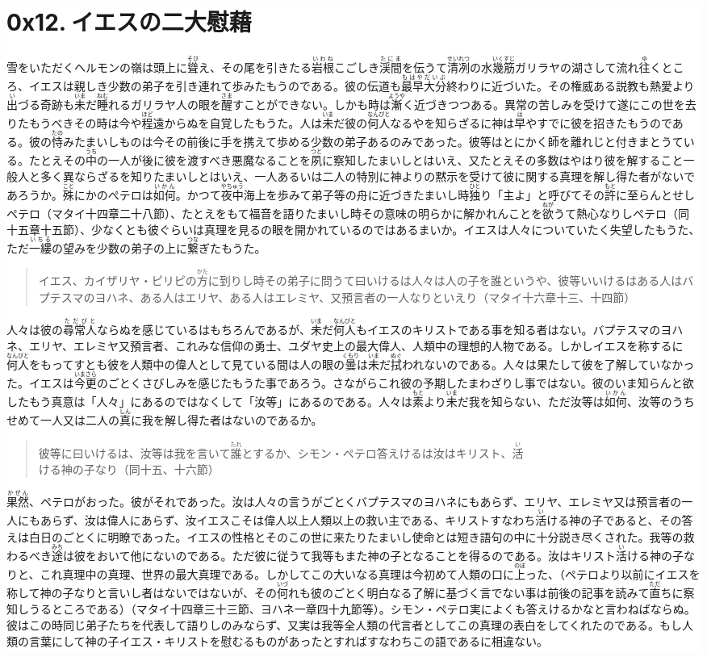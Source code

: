 # 0x12. イエスの二大慰藉

<article>
<section>
<p class="paragraph">雪をいただくヘルモンの嶺は頭上に<ruby><rb>聳</rb><rp>（</rp><rt>そび</rt><rp>）</rp></ruby>え、その尾を引きたる<ruby><rb>岩根</rb><rp>（</rp><rt>いわね</rt><rp>）</rp></ruby>こごしき<ruby><rb>渓間</rb><rp>（</rp><rt>たにま</rt><rp>）</rp></ruby>を伝うて<ruby><rb>清冽</rb><rp>（</rp><rt>せいれつ</rt><rp>）</rp></ruby>の水<ruby><rb>幾筋</rb><rp>（</rp><rt>いくすじ</rt><rp>）</rp></ruby>ガリラヤの湖さして流れ<ruby><rb>往</rb><rp>（</rp><rt>ゆ</rt><rp>）</rp></ruby>くところ、イエスは親しき少数の弟子を引き連れて歩みたもうのである。彼の伝道も<ruby><rb>最早</rb><rp>（</rp><rt>もはや</rt><rp>）</rp></ruby><ruby><rb>大分</rb><rp>（</rp><rt>だいぶ</rt><rp>）</rp></ruby>終わりに近づいた。その権威ある説教も熱愛より<ruby><rb>出</rb><rp>（</rp><rt>い</rt><rp>）</rp></ruby>づる奇跡も<ruby><rb>未</rb><rp>（</rp><rt>いま</rt><rp>）</rp></ruby>だ<ruby><rb>睡</rb><rp>（</rp><rt>ねむ</rt><rp>）</rp></ruby>れるガリラヤ人の眼を<ruby><rb>醒</rb><rp>（</rp><rt>さま</rt><rp>）</rp></ruby>すことができない。しかも時は<ruby><rb>漸</rb><rp>（</rp><rt>ようや</rt><rp>）</rp></ruby>く近づきつつある。異常の苦しみを受けて遂にこの世を去りたもうべきその時は今や<ruby><rb>程</rb><rp>（</rp><rt>ほど</rt><rp>）</rp></ruby>遠からぬを自覚したもうた。人は<ruby><rb>未</rb><rp>（</rp><rt>いま</rt><rp>）</rp></ruby>だ彼の<ruby><rb>何人</rb><rp>（</rp><rt>なんぴと</rt><rp>）</rp></ruby>なるやを知らざるに神は<ruby><rb>早</rb><rp>（</rp><rt>は</rt><rp>）</rp></ruby>やすでに彼を招きたもうのである。彼の<ruby><rb>恃</rb><rp>（</rp><rt>たの</rt><rp>）</rp></ruby>みたまいしものは今その前後に手を携えて歩める少数の弟子あるのみであった。彼等はとにかく師を離れじと付きまとうている。たとえその<ruby><rb>中</rb><rp>（</rp><rt>うち</rt><rp>）</rp></ruby>の一人が後に彼を渡すべき悪魔なることを<ruby><rb>夙</rb><rp>（</rp><rt>つと</rt><rp>）</rp></ruby>に察知したまいしとはいえ、又たとえその多数はやはり彼を解すること一般人と多く異ならざるを知りたまいしとはいえ、一人あるいは二人の特別に神よりの黙示を受けて彼に関する真理を解し得た者がないであろうか。<ruby><rb>殊</rb><rp>（</rp><rt>こと</rt><rp>）</rp></ruby>にかのぺテロは<ruby><rb>如何</rb><rp>（</rp><rt>いかん</rt><rp>）</rp></ruby>。かつて<ruby><rb>夜中</rb><rp>（</rp><rt>やちゅう</rt><rp>）</rp></ruby>海上を歩みて弟子等の舟に近づきたまいし時<ruby><rb>独</rb><rp>（</rp><rt>ひと</rt><rp>）</rp></ruby>り「主よ」と呼びてその<ruby><rb>許</rb><rp>（</rp><rt>もと</rt><rp>）</rp></ruby>に至らんとせしペテロ（マタイ十四章二十八節）、たとえをもて福音を語りたまいし時その意味の明らかに解かれんことを<ruby><rb>欲</rb><rp>（</rp><rt>ねが</rt><rp>）</rp></ruby>うて熱心なりしペテロ（同十五章十五節）、少なくとも彼ぐらいは真理を見るの眼を開かれているのではあるまいか。イエスは人々についていたく失望したもうた、ただ<ruby><rb>一縷</rb><rp>（</rp><rt>いちる</rt><rp>）</rp></ruby>の望みを少数の弟子の上に<ruby><rb>繋</rb><rp>（</rp><rt>つな</rt><rp>）</rp></ruby>ぎたもうた。</p>

<blockquote>
イエス、カイザリヤ・ピリピの<ruby><rb>方</rb><rp>（</rp><rt>かた</rt><rp>）</rp></ruby>に到りし時その弟子に問うて曰いけるは人々は人の子を誰というや、彼等いいけるはある人はバプテスマのヨハネ、ある人はエリヤ、ある人はエレミヤ、又預言者の一人なりといえり（マタイ十六章十三、十四節）
</blockquote>

<p class="paragraph">人々は彼の<ruby><rb>尋常人</rb><rp>（</rp><rt>ただびと</rt><rp>）</rp></ruby>ならぬを感じているはもちろんであるが、<ruby><rb>未</rb><rp>（</rp><rt>いま</rt><rp>）</rp></ruby>だ<ruby><rb>何人</rb><rp>（</rp><rt>なんびと</rt><rp>）</rp></ruby>もイエスのキリストである事を知る者はない。バプテスマのヨハネ、エリヤ、エレミヤ又預言者、これみな信仰の勇士、ユダヤ史上の最大偉人、人類中の理想的人物である。しかしイエスを称するに<ruby><rb>何人</rb><rp>（</rp><rt>なんびと</rt><rp>）</rp></ruby>をもってすとも彼を人類中の偉人として見ている間は人の眼の<ruby><rb>曇</rb><rp>（</rp><rt>くもり</rt><rp>）</rp></ruby>は<ruby><rb>未</rb><rp>（</rp><rt>いま</rt><rp>）</rp></ruby>だ<ruby><rb>拭</rb><rp>（</rp><rt>ぬぐ</rt><rp>）</rp></ruby>われないのである。人々は果たして彼を了解していなかった。イエスは<ruby><rb>今更</rb><rp>（</rp><rt>いまさら</rt><rp>）</rp></ruby>のごとくさびしみを感じたもうた事であろう。さながらこれ彼の予期したまわざりし事ではない。彼のいま知らんと欲したもう真意は「人々」にあるのではなくして「汝等」にあるのである。人々は<ruby><rb>素</rb><rp>（</rp><rt>もと</rt><rp>）</rp></ruby>より<ruby><rb>未</rb><rp>（</rp><rt>いま</rt><rp>）</rp></ruby>だ我を知らない、ただ汝等は<ruby><rb>如何</rb><rp>（</rp><rt>いかん</rt><rp>）</rp></ruby>、汝等のうちせめて一人又は二人の<ruby><rb>真</rb><rp>（</rp><rt>しん</rt><rp>）</rp></ruby>に我を解し得た者はないのであるか。</p>

<blockquote>
彼等に曰いけるは、汝等は我を言いて<ruby><rb>誰</rb><rp>（</rp><rt>たれ</rt><rp>）</rp></ruby>とするか、シモン・ペテロ答えけるは汝はキリスト、<ruby><rb>活</rb><rp>（</rp><rt>い</rt><rp>）</rp></ruby>ける神の子なり（同十五、十六節）
</blockquote>

<p class="paragraph"><ruby><rb>果然</rb><rp>（</rp><rt>かぜん</rt><rp>）</rp></ruby>、ペテロがおった。彼がそれであった。汝は人々の言うがごとくバプテスマのヨハネにもあらず、エリヤ、エレミヤ又は預言者の一人にもあらず、汝は偉人にあらず、汝イエスこそは偉人以上人類以上の救い主である、キリストすなわち<ruby><rb>活</rb><rp>（</rp><rt>い</rt><rp>）</rp></ruby>ける神の子であると、その答えは白日のごとくに明瞭であった。イエスの性格とそのこの世に来たりたまいし使命とは短き語句の中に十分説き尽くされた。我等の救わるべき<ruby><rb>途</rb><rp>（</rp><rt>みち</rt><rp>）</rp></ruby>は彼をおいて他にないのである。ただ彼に従うて我等もまた神の子となることを得るのである。汝はキリスト<ruby><rb>活</rb><rp>（</rp><rt>い</rt><rp>）</rp></ruby>ける神の子なりと、これ真理中の真理、世界の最大真理である。しかしてこの大いなる真理は今初めて人類の口に<ruby><rb>上</rb><rp>（</rp><rt>のぼ</rt><rp>）</rp></ruby>った、（ペテロより以前にイエスを称して神の子なりと言いし者はないではないが、その<ruby><rb>何</rb><rp>（</rp><rt>いづ</rt><rp>）</rp></ruby>れも彼のごとく明白なる了解に基づく言でない事は前後の記事を読みて<ruby><rb>直</rb><rp>（</rp><rt>ただ</rt><rp>）</rp></ruby>ちに察知しうるところである）（マタイ十四章三十三節、ヨハネ一章四十九節等）。シモン・ペテロ実によくも答えけるかなと言わねばならぬ。彼はこの時同じ弟子たちを代表して語りしのみならず、又実は我等全人類の代言者としてこの真理の表白をしてくれたのである。もし人類の言葉にして神の子イエス・キリストを慰むるものがあったとすればすなわちこの語であるに相違ない。</p>
